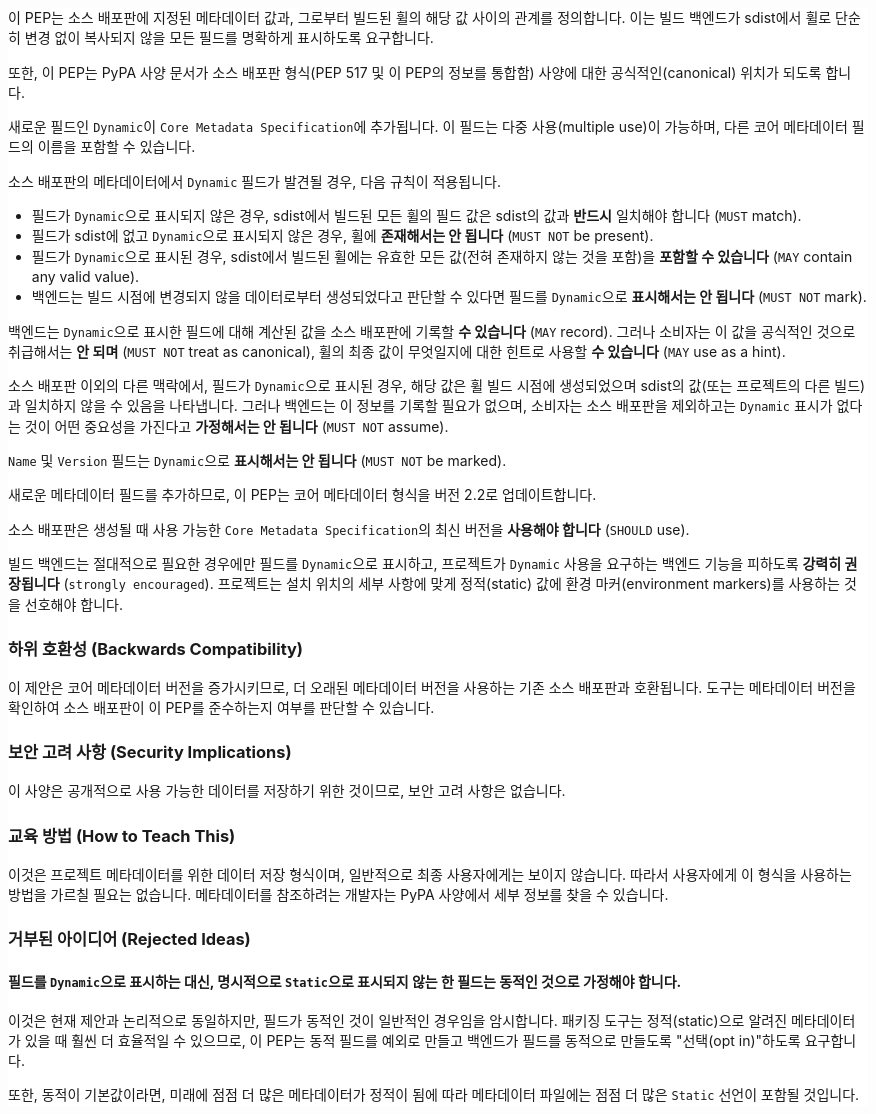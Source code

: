 이 PEP는 소스 배포판에 지정된 메타데이터 값과, 그로부터 빌드된 휠의 해당 값 사이의 관계를 정의합니다. 이는 빌드 백엔드가 sdist에서 휠로 단순히 변경 없이 복사되지 않을 모든 필드를 명확하게 표시하도록 요구합니다.

또한, 이 PEP는 PyPA 사양 문서가 소스 배포판 형식(PEP 517 및 이 PEP의 정보를 통합함) 사양에 대한 공식적인(canonical) 위치가 되도록 합니다.

새로운 필드인 `Dynamic`이 `Core Metadata Specification`에 추가됩니다. 이 필드는 다중 사용(multiple use)이 가능하며, 다른 코어 메타데이터 필드의 이름을 포함할 수 있습니다.

소스 배포판의 메타데이터에서 `Dynamic` 필드가 발견될 경우, 다음 규칙이 적용됩니다.

*   필드가 `Dynamic`으로 표시되지 않은 경우, sdist에서 빌드된 모든 휠의 필드 값은 sdist의 값과 **반드시** 일치해야 합니다 (`MUST` match).
*   필드가 sdist에 없고 `Dynamic`으로 표시되지 않은 경우, 휠에 **존재해서는 안 됩니다** (`MUST NOT` be present).
*   필드가 `Dynamic`으로 표시된 경우, sdist에서 빌드된 휠에는 유효한 모든 값(전혀 존재하지 않는 것을 포함)을 **포함할 수 있습니다** (`MAY` contain any valid value).
*   백엔드는 빌드 시점에 변경되지 않을 데이터로부터 생성되었다고 판단할 수 있다면 필드를 `Dynamic`으로 **표시해서는 안 됩니다** (`MUST NOT` mark).

백엔드는 `Dynamic`으로 표시한 필드에 대해 계산된 값을 소스 배포판에 기록할 **수 있습니다** (`MAY` record). 그러나 소비자는 이 값을 공식적인 것으로 취급해서는 **안 되며** (`MUST NOT` treat as canonical), 휠의 최종 값이 무엇일지에 대한 힌트로 사용할 **수 있습니다** (`MAY` use as a hint).

소스 배포판 이외의 다른 맥락에서, 필드가 `Dynamic`으로 표시된 경우, 해당 값은 휠 빌드 시점에 생성되었으며 sdist의 값(또는 프로젝트의 다른 빌드)과 일치하지 않을 수 있음을 나타냅니다. 그러나 백엔드는 이 정보를 기록할 필요가 없으며, 소비자는 소스 배포판을 제외하고는 `Dynamic` 표시가 없다는 것이 어떤 중요성을 가진다고 **가정해서는 안 됩니다** (`MUST NOT` assume).

`Name` 및 `Version` 필드는 `Dynamic`으로 **표시해서는 안 됩니다** (`MUST NOT` be marked).

새로운 메타데이터 필드를 추가하므로, 이 PEP는 코어 메타데이터 형식을 버전 2.2로 업데이트합니다.

소스 배포판은 생성될 때 사용 가능한 `Core Metadata Specification`의 최신 버전을 **사용해야 합니다** (`SHOULD` use).

빌드 백엔드는 절대적으로 필요한 경우에만 필드를 `Dynamic`으로 표시하고, 프로젝트가 `Dynamic` 사용을 요구하는 백엔드 기능을 피하도록 **강력히 권장됩니다** (`strongly encouraged`). 프로젝트는 설치 위치의 세부 사항에 맞게 정적(static) 값에 환경 마커(environment markers)를 사용하는 것을 선호해야 합니다.

### 하위 호환성 (Backwards Compatibility)

이 제안은 코어 메타데이터 버전을 증가시키므로, 더 오래된 메타데이터 버전을 사용하는 기존 소스 배포판과 호환됩니다. 도구는 메타데이터 버전을 확인하여 소스 배포판이 이 PEP를 준수하는지 여부를 판단할 수 있습니다.

### 보안 고려 사항 (Security Implications)

이 사양은 공개적으로 사용 가능한 데이터를 저장하기 위한 것이므로, 보안 고려 사항은 없습니다.

### 교육 방법 (How to Teach This)

이것은 프로젝트 메타데이터를 위한 데이터 저장 형식이며, 일반적으로 최종 사용자에게는 보이지 않습니다. 따라서 사용자에게 이 형식을 사용하는 방법을 가르칠 필요는 없습니다. 메타데이터를 참조하려는 개발자는 PyPA 사양에서 세부 정보를 찾을 수 있습니다.

### 거부된 아이디어 (Rejected Ideas)

#### 필드를 `Dynamic`으로 표시하는 대신, 명시적으로 `Static`으로 표시되지 않는 한 필드는 동적인 것으로 가정해야 합니다.

이것은 현재 제안과 논리적으로 동일하지만, 필드가 동적인 것이 일반적인 경우임을 암시합니다. 패키징 도구는 정적(static)으로 알려진 메타데이터가 있을 때 훨씬 더 효율적일 수 있으므로, 이 PEP는 동적 필드를 예외로 만들고 백엔드가 필드를 동적으로 만들도록 "선택(opt in)"하도록 요구합니다.

또한, 동적이 기본값이라면, 미래에 점점 더 많은 메타데이터가 정적이 됨에 따라 메타데이터 파일에는 점점 더 많은 `Static` 선언이 포함될 것입니다.
